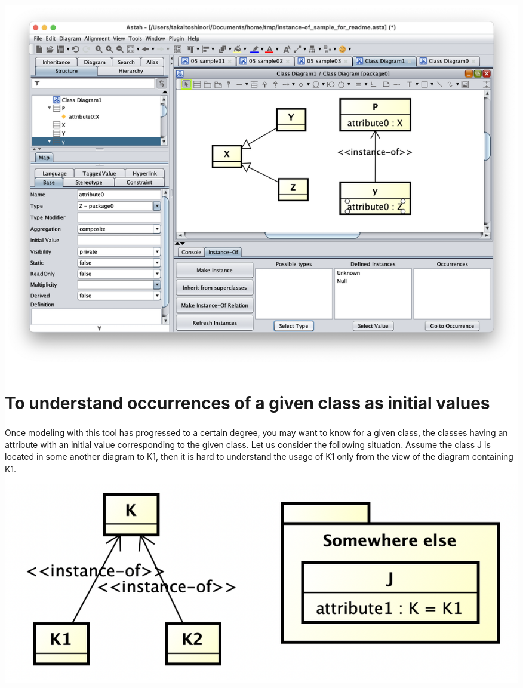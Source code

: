 ![sample image](doc/image020a.png)

# To understand occurrences of a given class as initial values

Once modeling with this tool has progressed to a certain degree, you may want to know for a given class, the classes having an attribute with an initial value corresponding to the given class.  Let us consider the following situation.  Assume the class J is located in some another diagram to K1, then it is hard to understand the usage of K1 only from the view of the diagram containing K1.

![sample image](doc/image021.png)
